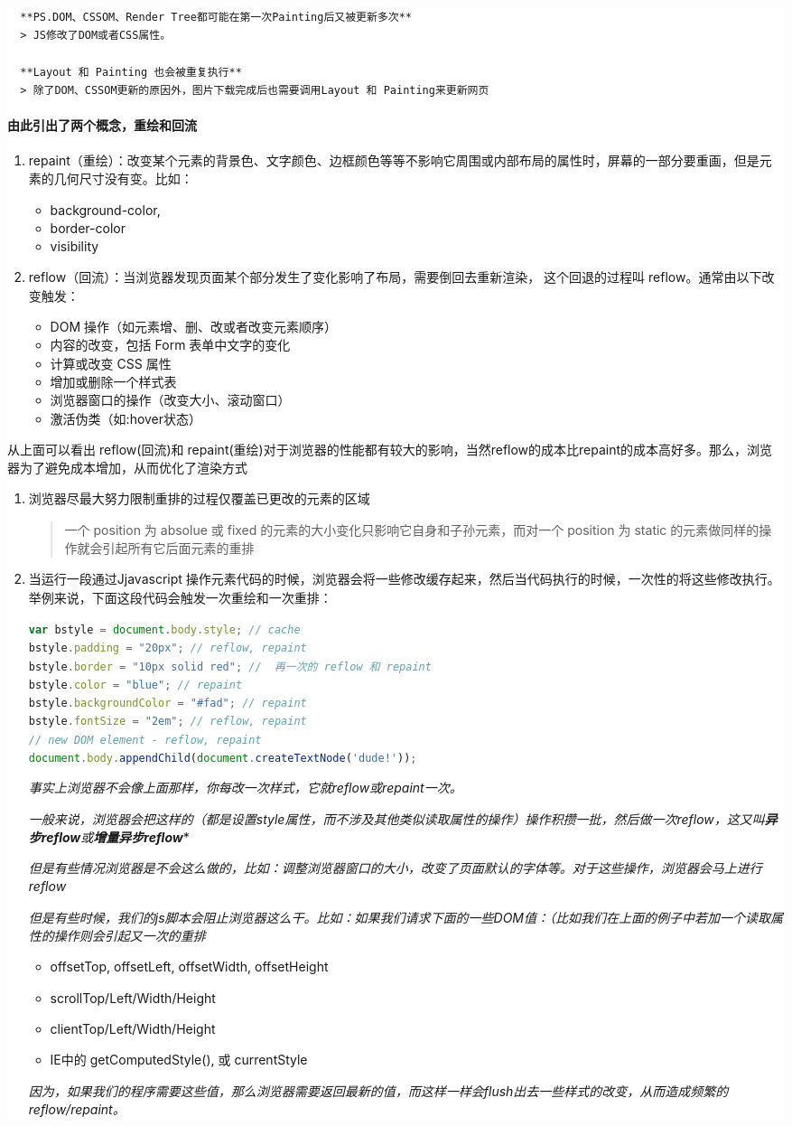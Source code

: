       **PS.DOM、CSSOM、Render Tree都可能在第一次Painting后又被更新多次**
      > JS修改了DOM或者CSS属性。

      **Layout 和 Painting 也会被重复执行**
      > 除了DOM、CSSOM更新的原因外，图片下载完成后也需要调用Layout 和 Painting来更新网页

#### 由此引出了两个概念，重绘和回流

  1. repaint（重绘）：改变某个元素的背景色、文字颜色、边框颜色等等不影响它周围或内部布局的属性时，屏幕的一部分要重画，但是元素的几何尺寸没有变。比如：
 
      * background-color,
      * border-color
      * visibility
  
  2. reflow（回流）：当浏览器发现页面某个部分发生了变化影响了布局，需要倒回去重新渲染， 这个回退的过程叫 reflow。通常由以下改变触发：

      * DOM 操作（如元素增、删、改或者改变元素顺序）
      * 内容的改变，包括 Form 表单中文字的变化
      * 计算或改变 CSS 属性
      * 增加或删除一个样式表
      * 浏览器窗口的操作（改变大小、滚动窗口）
      * 激活伪类（如:hover状态）

  从上面可以看出 reflow(回流)和 repaint(重绘)对于浏览器的性能都有较大的影响，当然reflow的成本比repaint的成本高好多。那么，浏览器为了避免成本增加，从而优化了渲染方式
  1. 浏览器尽最大努力限制重排的过程仅覆盖已更改的元素的区域

      > 一个 position 为 absolue 或 fixed 的元素的大小变化只影响它自身和子孙元素，而对一个 position 为 static 的元素做同样的操作就会引起所有它后面元素的重排

  2. 当运行一段通过Jjavascript  操作元素代码的时候，浏览器会将一些修改缓存起来，然后当代码执行的时候，一次性的将这些修改执行。
  举例来说，下面这段代码会触发一次重绘和一次重排：
      ``` js
      var bstyle = document.body.style; // cache
      bstyle.padding = "20px"; // reflow, repaint
      bstyle.border = "10px solid red"; //  再一次的 reflow 和 repaint
      bstyle.color = "blue"; // repaint
      bstyle.backgroundColor = "#fad"; // repaint
      bstyle.fontSize = "2em"; // reflow, repaint
      // new DOM element - reflow, repaint
      document.body.appendChild(document.createTextNode('dude!'));
      ```

      *事实上浏览器不会像上面那样，你每改一次样式，它就reflow或repaint一次。*

      *一般来说，浏览器会把这样的（都是设置style属性，而不涉及其他类似读取属性的操作）操作积攒一批，然后做一次reflow，这又叫****异步reflow****或****增量异步reflow****

      *但是有些情况浏览器是不会这么做的，比如：调整浏览器窗口的大小，改变了页面默认的字体等。对于这些操作，浏览器会马上进行reflow*

      *但是有些时候，我们的js脚本会阻止浏览器这么干。比如：如果我们请求下面的一些DOM值：（比如我们在上面的例子中若加一个读取属性的操作则会引起又一次的重排*
      * offsetTop, offsetLeft, offsetWidth, offsetHeight

      * scrollTop/Left/Width/Height

      * clientTop/Left/Width/Height

      * IE中的 getComputedStyle(), 或 currentStyle

      *因为，如果我们的程序需要这些值，那么浏览器需要返回最新的值，而这样一样会flush出去一些样式的改变，从而造成频繁的reflow/repaint。*
